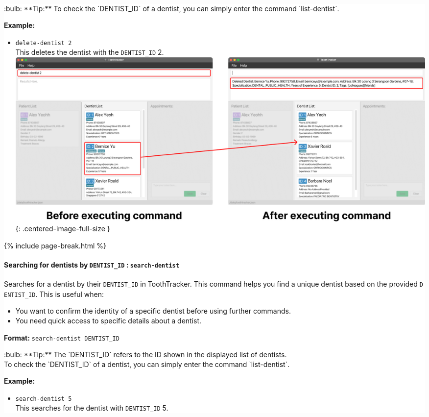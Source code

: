 <div markdown="span" class="alert alert-success">
   <span id="text">
      :bulb: **Tip:** To check the `DENTIST_ID` of a dentist, you can simply enter the command `list-dentist`.
   </span>
</div>


**Example:**
* `delete-dentist 2` <br> This deletes the dentist with the `DENTIST_ID` 2.
![delete-dentist-example-1](images/ug/dentist/DeleteDentistExample1.png){: .centered-image-full-size }

{% include page-break.html %}

#### Searching for dentists by `DENTIST_ID` : `search-dentist`

Searches for a dentist by their `DENTIST_ID` in ToothTracker.
This command helps you find a unique dentist based on the provided `DENTIST_ID`. This is useful when:
* You want to confirm the identity of a specific dentist before using further commands.
* You need quick access to specific details about a dentist.

**Format:** `search-dentist DENTIST_ID`

<div markdown="span" class="alert alert-success">
   <span id="text">
      :bulb: **Tip:** The `DENTIST_ID` refers to the ID shown in the displayed list of dentists. <br>
      To check the `DENTIST_ID` of a dentist, you can simply enter the command `list-dentist`.
   </span>
</div>


**Example:**
* `search-dentist 5` <br> This searches for the dentist with `DENTIST_ID` 5.